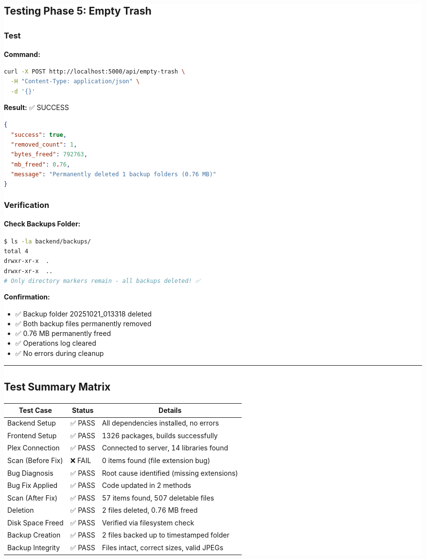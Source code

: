 
## Testing Phase 5: Empty Trash

### Test
**Command:**
```bash
curl -X POST http://localhost:5000/api/empty-trash \
  -H "Content-Type: application/json" \
  -d '{}'
```

**Result:** ✅ SUCCESS
```json
{
  "success": true,
  "removed_count": 1,
  "bytes_freed": 792763,
  "mb_freed": 0.76,
  "message": "Permanently deleted 1 backup folders (0.76 MB)"
}
```

### Verification
**Check Backups Folder:**
```bash
$ ls -la backend/backups/
total 4
drwxr-xr-x  .
drwxr-xr-x  ..
# Only directory markers remain - all backups deleted! ✅
```

**Confirmation:**
- ✅ Backup folder 20251021_013318 deleted
- ✅ Both backup files permanently removed
- ✅ 0.76 MB permanently freed
- ✅ Operations log cleared
- ✅ No errors during cleanup

---

## Test Summary Matrix

| Test Case | Status | Details |
|-----------|--------|---------|
| Backend Setup | ✅ PASS | All dependencies installed, no errors |
| Frontend Setup | ✅ PASS | 1326 packages, builds successfully |
| Plex Connection | ✅ PASS | Connected to server, 14 libraries found |
| Scan (Before Fix) | ❌ FAIL | 0 items found (file extension bug) |
| Bug Diagnosis | ✅ PASS | Root cause identified (missing extensions) |
| Bug Fix Applied | ✅ PASS | Code updated in 2 methods |
| Scan (After Fix) | ✅ PASS | 57 items found, 507 deletable files |
| Deletion | ✅ PASS | 2 files deleted, 0.76 MB freed |
| Disk Space Freed | ✅ PASS | Verified via filesystem check |
| Backup Creation | ✅ PASS | 2 files backed up to timestamped folder |
| Backup Integrity | ✅ PASS | Files intact, correct sizes, valid JPEGs |